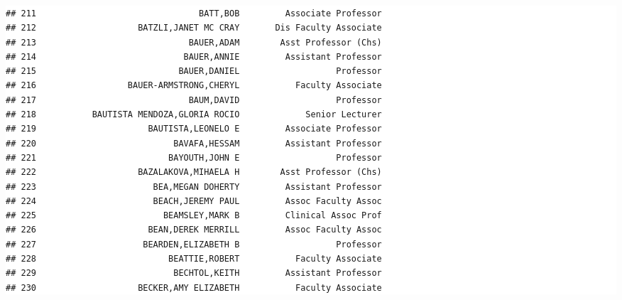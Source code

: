     ## 211                                BATT,BOB         Associate Professor
    ## 212                    BATZLI,JANET MC CRAY       Dis Faculty Associate
    ## 213                              BAUER,ADAM        Asst Professor (Chs)
    ## 214                             BAUER,ANNIE         Assistant Professor
    ## 215                            BAUER,DANIEL                   Professor
    ## 216                  BAUER-ARMSTRONG,CHERYL           Faculty Associate
    ## 217                              BAUM,DAVID                   Professor
    ## 218           BAUTISTA MENDOZA,GLORIA ROCIO             Senior Lecturer
    ## 219                      BAUTISTA,LEONELO E         Associate Professor
    ## 220                           BAVAFA,HESSAM         Assistant Professor
    ## 221                          BAYOUTH,JOHN E                   Professor
    ## 222                    BAZALAKOVA,MIHAELA H        Asst Professor (Chs)
    ## 223                       BEA,MEGAN DOHERTY         Assistant Professor
    ## 224                       BEACH,JEREMY PAUL         Assoc Faculty Assoc
    ## 225                         BEAMSLEY,MARK B         Clinical Assoc Prof
    ## 226                      BEAN,DEREK MERRILL         Assoc Faculty Assoc
    ## 227                     BEARDEN,ELIZABETH B                   Professor
    ## 228                          BEATTIE,ROBERT           Faculty Associate
    ## 229                           BECHTOL,KEITH         Assistant Professor
    ## 230                    BECKER,AMY ELIZABETH           Faculty Associate